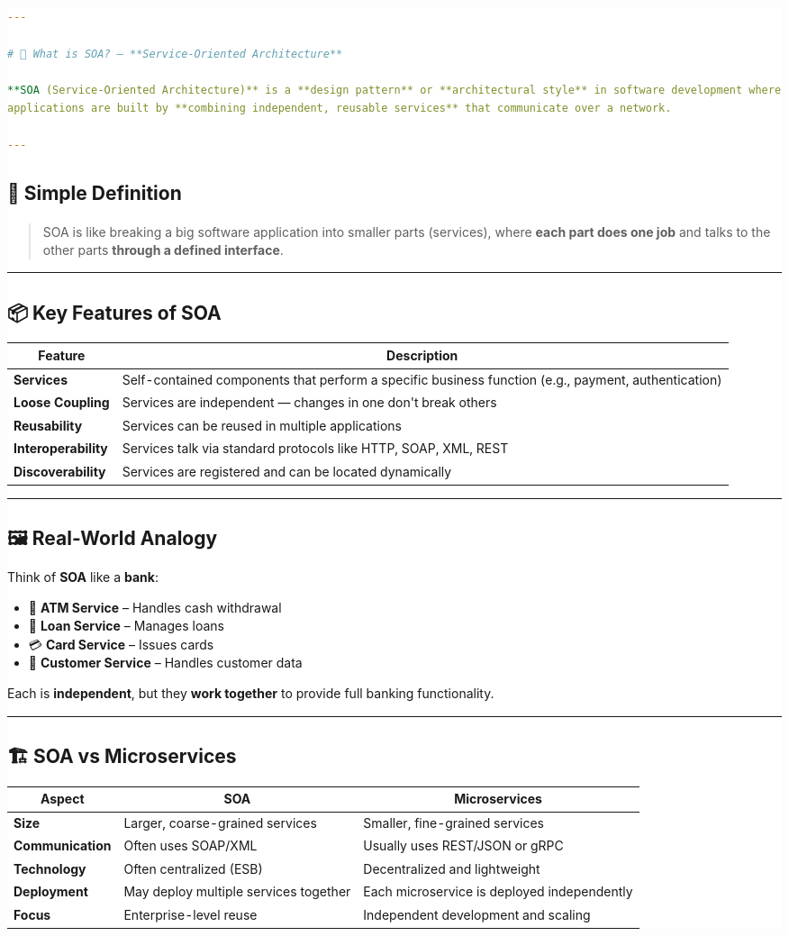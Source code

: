 ```yaml
---

# 🧩 What is SOA? — **Service-Oriented Architecture**

**SOA (Service-Oriented Architecture)** is a **design pattern** or **architectural style** in software development where applications are built by **combining independent, reusable services** that communicate over a network.

---
```


## 🧠 Simple Definition

> SOA is like breaking a big software application into smaller parts (services), where **each part does one job** and talks to the other parts **through a defined interface**.

---

## 📦 Key Features of SOA

| Feature              | Description                                                                                         |
| -------------------- | --------------------------------------------------------------------------------------------------- |
| **Services**         | Self-contained components that perform a specific business function (e.g., payment, authentication) |
| **Loose Coupling**   | Services are independent — changes in one don't break others                                        |
| **Reusability**      | Services can be reused in multiple applications                                                     |
| **Interoperability** | Services talk via standard protocols like HTTP, SOAP, XML, REST                                     |
| **Discoverability**  | Services are registered and can be located dynamically                                              |

---

## 🖼️ Real-World Analogy

Think of **SOA** like a **bank**:

- 🏦 **ATM Service** – Handles cash withdrawal
- 🧾 **Loan Service** – Manages loans
- 💳 **Card Service** – Issues cards
- 👤 **Customer Service** – Handles customer data

Each is **independent**, but they **work together** to provide full banking functionality.

---

## 🏗️ SOA vs Microservices

| Aspect            | SOA                                   | Microservices                               |
| ----------------- | ------------------------------------- | ------------------------------------------- |
| **Size**          | Larger, coarse-grained services       | Smaller, fine-grained services              |
| **Communication** | Often uses SOAP/XML                   | Usually uses REST/JSON or gRPC              |
| **Technology**    | Often centralized (ESB)               | Decentralized and lightweight               |
| **Deployment**    | May deploy multiple services together | Each microservice is deployed independently |
| **Focus**         | Enterprise-level reuse                | Independent development and scaling         |
